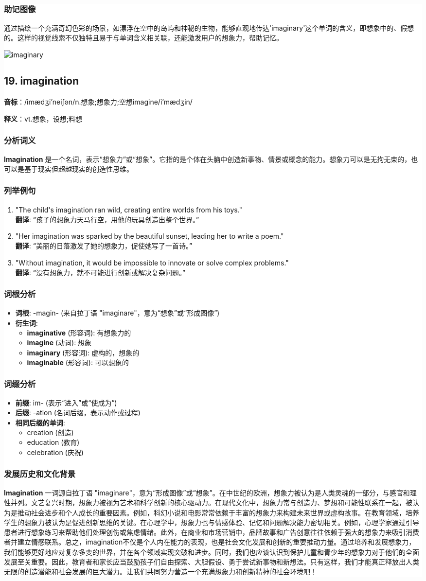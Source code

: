 ### 助记图像

通过描绘一个充满奇幻色彩的场景，如漂浮在空中的岛屿和神秘的生物，能够直观地传达'imaginary'这个单词的含义，即想象中的、假想的。这样的视觉线索不仅独特且易于与单词含义相关联，还能激发用户的想象力，帮助记忆。

![imaginary](/imgs/cet4/i/imaginary.jpg)

## 19. imagination

**音标**：/imædʒi’neiʃən/n.想象;想象力;空想imagine/i’mædʒin/

**释义**：vt.想象，设想;料想

### 分析词义

**Imagination** 是一个名词，表示“想象力”或“想象”。它指的是个体在头脑中创造新事物、情景或概念的能力。想象力可以是无拘无束的，也可以是基于现实但超越现实的创造性思维。

### 列举例句

1. "The child's imagination ran wild, creating entire worlds from his toys."  
   **翻译**: “孩子的想象力天马行空，用他的玩具创造出整个世界。”

2. "Her imagination was sparked by the beautiful sunset, leading her to write a poem."  
   **翻译**: “美丽的日落激发了她的想象力，促使她写了一首诗。”

3. "Without imagination, it would be impossible to innovate or solve complex problems."  
   **翻译**: “没有想象力，就不可能进行创新或解决复杂问题。”

### 词根分析

- **词根**: -magin- (来自拉丁语 "imaginare"，意为“想象”或“形成图像”)  
- **衍生词**:  
  - **imaginative** (形容词): 有想象力的  
  - **imagine** (动词): 想象  
  - **imaginary** (形容词): 虚构的，想象的  
  - **imaginable** (形容词): 可以想象的  

### 词缀分析

- **前缀**: im- (表示“进入”或“使成为”)  
- **后缀**: -ation (名词后缀，表示动作或过程)  
- **相同后缀的单词**:  
  - creation (创造)  
  - education (教育)  
  - celebration (庆祝)  

### 发展历史和文化背景

**Imagination** 一词源自拉丁语 "imaginare"，意为“形成图像”或“想象”。在中世纪的欧洲，想象力被认为是人类灵魂的一部分，与感官和理性并列。文艺复兴时期，想象力被视为艺术和科学创新的核心驱动力。在现代文化中，想象力常与创造力、梦想和可能性联系在一起，被认为是推动社会进步和个人成长的重要因素。例如，科幻小说和电影常常依赖于丰富的想象力来构建未来世界或虚构故事。在教育领域，培养学生的想象力被认为是促进创新思维的关键。在心理学中，想象力也与情感体验、记忆和问题解决能力密切相关。例如，心理学家通过引导患者进行想象练习来帮助他们处理创伤或焦虑情绪。此外，在商业和市场营销中，品牌故事和广告创意往往依赖于强大的想象力来吸引消费者并建立情感联系。总之，imagination不仅是个人内在能力的表现，也是社会文化发展和创新的重要推动力量。通过培养和发展想象力，我们能够更好地应对复杂多变的世界，并在各个领域实现突破和进步。同时，我们也应该认识到保护儿童和青少年的想象力对于他们的全面发展至关重要。因此，教育者和家长应当鼓励孩子们自由探索、大胆假设、勇于尝试新事物和新想法。只有这样，我们才能真正释放出人类无限的创造潜能和社会发展的巨大潜力。让我们共同努力营造一个充满想象力和创新精神的社会环境吧！
